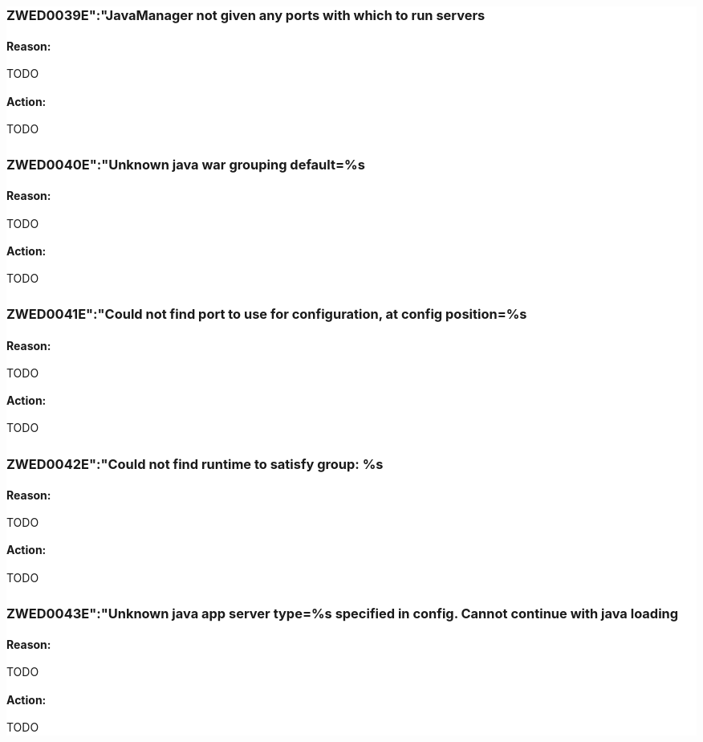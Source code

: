 

### ZWED0039E":"JavaManager not given any ports with which to run servers

  **Reason:**

  TODO

  **Action:**

  TODO



### ZWED0040E":"Unknown java war grouping default=%s

  **Reason:**

  TODO

  **Action:**

  TODO



### ZWED0041E":"Could not find port to use for configuration, at config position=%s

  **Reason:**

  TODO

  **Action:**

  TODO



### ZWED0042E":"Could not find runtime to satisfy group: %s

  **Reason:**

  TODO

  **Action:**

  TODO



### ZWED0043E":"Unknown java app server type=%s specified in config. Cannot continue with java loading

  **Reason:**

  TODO

  **Action:**

  TODO
